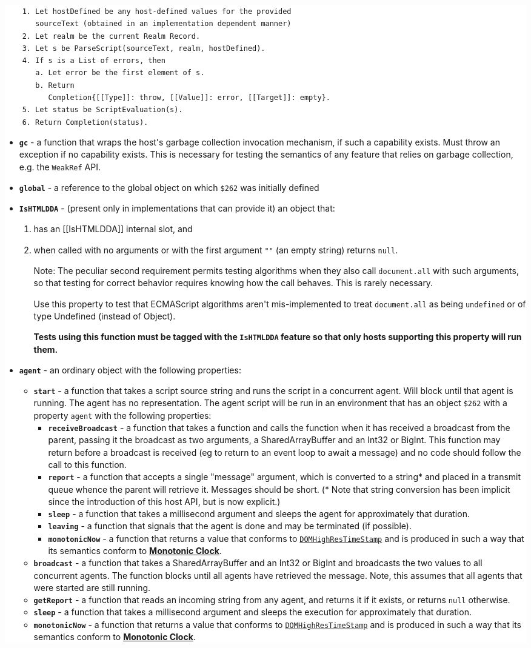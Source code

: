         1. Let hostDefined be any host-defined values for the provided
           sourceText (obtained in an implementation dependent manner)
        2. Let realm be the current Realm Record.
        3. Let s be ParseScript(sourceText, realm, hostDefined).
        4. If s is a List of errors, then
           a. Let error be the first element of s.
           b. Return
              Completion{[[Type]]: throw, [[Value]]: error, [[Target]]: empty}.
        5. Let status be ScriptEvaluation(s).
        6. Return Completion(status).

  - **`gc`** - a function that wraps the host's garbage collection invocation mechanism, if such a capability exists. Must throw an exception if no capability exists. This is necessary for testing the semantics of any feature that relies on garbage collection, e.g. the `WeakRef` API.
  - **`global`** - a reference to the global object on which `$262` was initially defined
  - **`IsHTMLDDA`** - (present only in implementations that can provide it) an
    object that:

    1. has an [[IsHTMLDDA]] internal slot, and 
    2. when called with no arguments or with the first argument `""` (an empty string) returns `null`. 

          Note: The peculiar second requirement permits testing algorithms when they also call `document.all` with such arguments, so that testing for correct behavior requires knowing how the call behaves. This is rarely necessary.  
    
          Use this property to test that ECMAScript algorithms aren't mis-implemented to treat `document.all` as being `undefined` or of type Undefined (instead of Object).
    
          **Tests using this function must be tagged with the `IsHTMLDDA` feature so that only hosts supporting this property will run them.**
  - **`agent`** - an ordinary object with the following properties:
    - **`start`** - a function that takes a script source string and runs
      the script in a concurrent agent. Will block until that agent is
      running. The agent has no representation. The agent script will be
      run in an environment that has an object `$262` with a property `agent`
      with the following properties:
      - **`receiveBroadcast`** - a function that takes a function and
        calls the function when it has received a broadcast from the parent,
        passing it the broadcast as two arguments, a SharedArrayBuffer and
        an Int32 or BigInt. This function may return before a broadcast is received
        (eg to return to an event loop to await a message) and no code should
        follow the call to this function.
      - **`report`** - a function that accepts a single "message" argument,
        which is converted to a string\* and placed in a transmit queue whence the parent will retrieve it. Messages should be short. (\* Note that string conversion has been implicit since the introduction of this host API, but is now explicit.)
      - **`sleep`** - a function that takes a millisecond argument and
        sleeps the agent for approximately that duration.
      - **`leaving`** - a function that signals that the agent is done and
        may be terminated (if possible).
      - **`monotonicNow`** - a function that returns a value that conforms to [`DOMHighResTimeStamp`][] and is produced in such a way that its semantics conform to **[Monotonic Clock][]**.
    - **`broadcast`** - a function that takes a SharedArrayBuffer and an 
        Int32 or BigInt and broadcasts the two values to all concurrent 
        agents. The function blocks until all agents have retrieved the 
        message. Note, this assumes that all agents that were started are 
        still running.
    - **`getReport`** - a function that reads an incoming string from any agent,
      and returns it if it exists, or returns `null` otherwise.
    - **`sleep`** - a function that takes a millisecond argument and
        sleeps the execution for approximately that duration.
    - **`monotonicNow`** - a function that returns a value that conforms to [`DOMHighResTimeStamp`][] and is produced in such a way that its semantics conform to **[Monotonic Clock][]**.


[`DOMHighResTimeStamp`]: https://www.w3.org/TR/hr-time-2/#sec-domhighrestimestamp        "**DOMHighResTimeStamp**"
[Monotonic Clock]:  https://www.w3.org/TR/hr-time-2/#sec-monotonic-clock  "**Monotonic Clock**"
